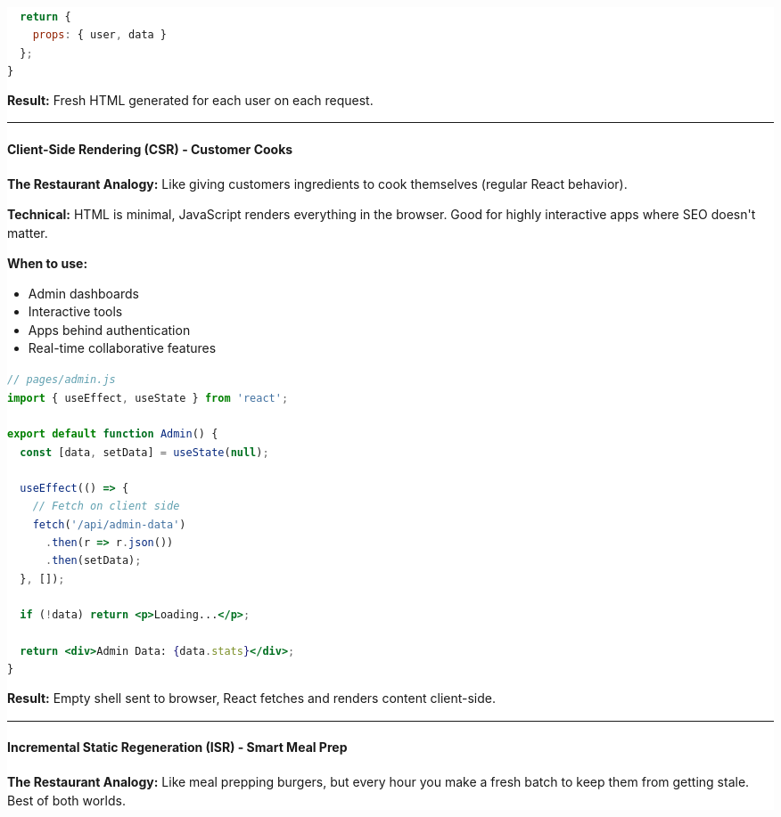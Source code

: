 ```jsx
  return {
    props: { user, data }
  };
}
```

**Result:** Fresh HTML generated for each user on each request.

---

#### Client-Side Rendering (CSR) - Customer Cooks

**The Restaurant Analogy:**
Like giving customers ingredients to cook themselves (regular React behavior).

**Technical:**
HTML is minimal, JavaScript renders everything in the browser. Good for highly interactive apps where SEO doesn't matter.

**When to use:**
- Admin dashboards
- Interactive tools
- Apps behind authentication
- Real-time collaborative features

```jsx
// pages/admin.js
import { useEffect, useState } from 'react';

export default function Admin() {
  const [data, setData] = useState(null);

  useEffect(() => {
    // Fetch on client side
    fetch('/api/admin-data')
      .then(r => r.json())
      .then(setData);
  }, []);

  if (!data) return <p>Loading...</p>;

  return <div>Admin Data: {data.stats}</div>;
}
```

**Result:** Empty shell sent to browser, React fetches and renders content client-side.

---

#### Incremental Static Regeneration (ISR) - Smart Meal Prep

**The Restaurant Analogy:**
Like meal prepping burgers, but every hour you make a fresh batch to keep them from getting stale. Best of both worlds.
